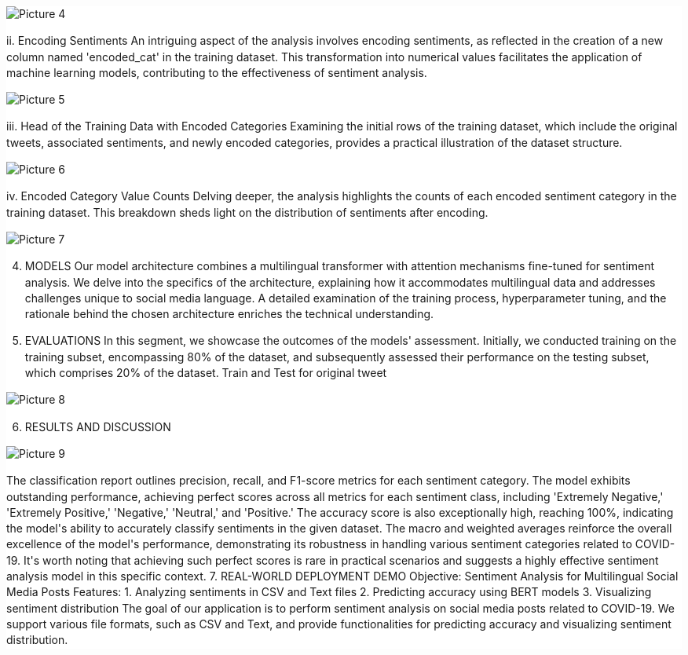 ![Picture 4](https://github.com/UNH-NLP-Project/SentimentAnalysisUsingBert/blob/main/Images/Picture4.png?raw=true)
 
ii.	Encoding Sentiments
An intriguing aspect of the analysis involves encoding sentiments, as reflected in the creation of a new column named 'encoded_cat' in the training dataset. This transformation into numerical values facilitates the application of machine learning models, contributing to the effectiveness of sentiment analysis.

![Picture 5](https://github.com/UNH-NLP-Project/SentimentAnalysisUsingBert/blob/main/Images/Picture5.png?raw=true)
 
iii.	Head of the Training Data with Encoded Categories
Examining the initial rows of the training dataset, which include the original tweets, associated sentiments, and newly encoded categories, provides a practical illustration of the dataset structure.

![Picture 6](https://github.com/UNH-NLP-Project/SentimentAnalysisUsingBert/blob/main/Images/Picture6.png?raw=true)
 
iv.	Encoded Category Value Counts
Delving deeper, the analysis highlights the counts of each encoded sentiment category in the training dataset. This breakdown sheds light on the distribution of sentiments after encoding.
 
 ![Picture 7](https://github.com/UNH-NLP-Project/SentimentAnalysisUsingBert/blob/main/Images/Picture7.png?raw=true)

4. MODELS
Our model architecture combines a multilingual transformer with attention mechanisms fine-tuned for sentiment analysis. We delve into the specifics of the architecture, explaining how it accommodates multilingual data and addresses challenges unique to social media language. A detailed examination of the training process, hyperparameter tuning, and the rationale behind the chosen architecture enriches the technical understanding.

5. EVALUATIONS 
In this segment, we showcase the outcomes of the models' assessment. Initially, we conducted training on the training subset, encompassing 80% of the dataset, and subsequently assessed their performance on the testing subset, which comprises 20% of the dataset.
Train and Test for original tweet

![Picture 8](https://github.com/UNH-NLP-Project/SentimentAnalysisUsingBert/blob/main/Images/Picture8.png?raw=true)
 
6. RESULTS AND DISCUSSION

![Picture 9](https://github.com/UNH-NLP-Project/SentimentAnalysisUsingBert/blob/main/Images/Picture9.png?raw=true)
 
The classification report outlines precision, recall, and F1-score metrics for each sentiment category. The model exhibits outstanding performance, achieving perfect scores across all metrics for each sentiment class, including 'Extremely Negative,' 'Extremely Positive,' 'Negative,' 'Neutral,' and 'Positive.' The accuracy score is also exceptionally high, reaching 100%, indicating the model's ability to accurately classify sentiments in the given dataset. The macro and weighted averages reinforce the overall excellence of the model's performance, demonstrating its robustness in handling various sentiment categories related to COVID-19. It's worth noting that achieving such perfect scores is rare in practical scenarios and suggests a highly effective sentiment analysis model in this specific context.
7. REAL-WORLD DEPLOYMENT DEMO
Objective: Sentiment Analysis for Multilingual Social Media Posts
Features: 1. Analyzing sentiments in CSV and Text files
2. Predicting accuracy using BERT models
3. Visualizing sentiment distribution
The goal of our application is to perform sentiment analysis on social media posts related to COVID-19. We support various file formats, such as CSV and Text, and provide functionalities for predicting accuracy and visualizing sentiment distribution.
 